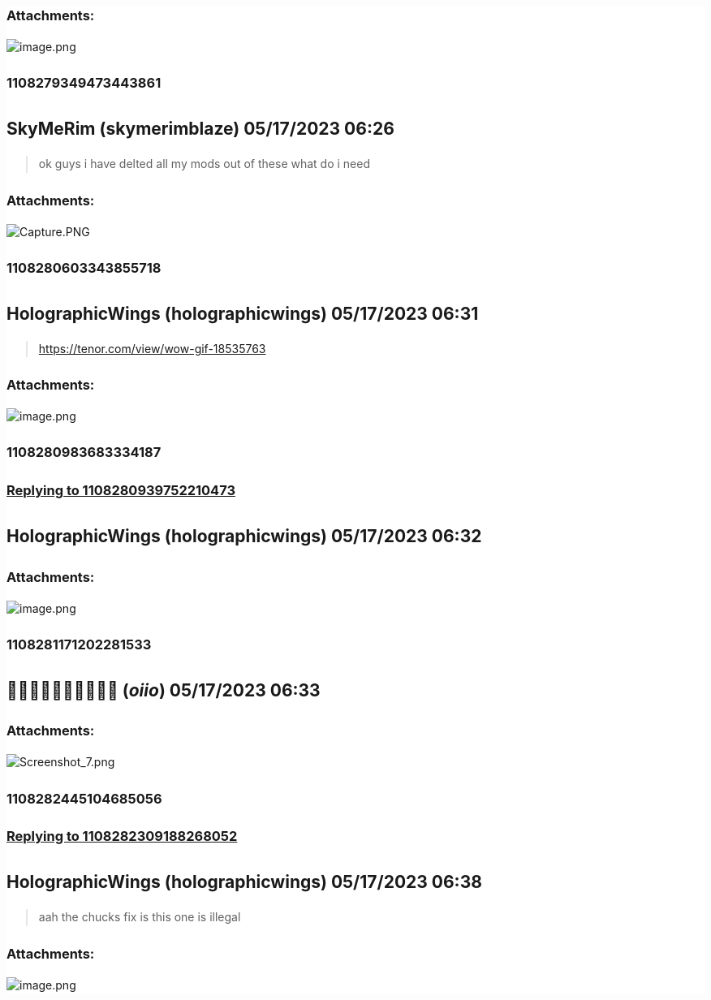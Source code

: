 > 
### Attachments: 
![image.png](https://yuzudiscordbackup.s3.us-west-2.amazonaws.com/files-game-mods/1108279126487478332_image.png)

### 1108279349473443861
## SkyMeRim (skymerimblaze) 05/17/2023 06:26 

> ok guys i have delted all my mods out of these what do i need
### Attachments: 
![Capture.PNG](https://yuzudiscordbackup.s3.us-west-2.amazonaws.com/files-game-mods/1108279349473443861_Capture.PNG)

### 1108280603343855718
## HolographicWings (holographicwings) 05/17/2023 06:31 

> https://tenor.com/view/wow-gif-18535763
### Attachments: 
![image.png](https://yuzudiscordbackup.s3.us-west-2.amazonaws.com/files-game-mods/1108280603343855718_image.png)

### 1108280983683334187
### [Replying to 1108280939752210473](#1108280939752210473)
## HolographicWings (holographicwings) 05/17/2023 06:32 

> 
### Attachments: 
![image.png](https://yuzudiscordbackup.s3.us-west-2.amazonaws.com/files-game-mods/1108280983683334187_image.png)

### 1108281171202281533
## ᲼᲼᲼᲼᲼᲼᲼᲼᲼᲼ (_oiio_) 05/17/2023 06:33 

> 
### Attachments: 
![Screenshot_7.png](https://yuzudiscordbackup.s3.us-west-2.amazonaws.com/files-game-mods/1108281171202281533_Screenshot_7.png)

### 1108282445104685056
### [Replying to 1108282309188268052](#1108282309188268052)
## HolographicWings (holographicwings) 05/17/2023 06:38 

> aah the chucks fix is this one
> is illegal
### Attachments: 
![image.png](https://yuzudiscordbackup.s3.us-west-2.amazonaws.com/files-game-mods/1108282445104685056_image.png)
